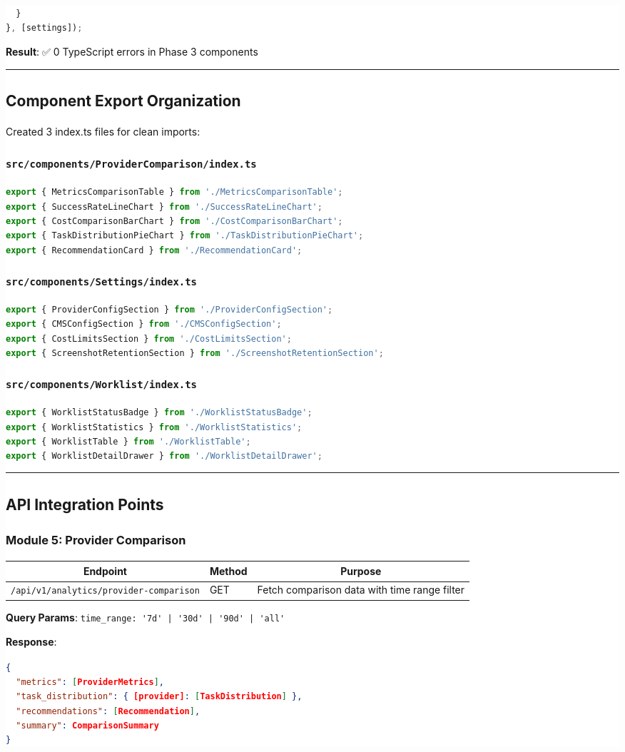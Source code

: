    ```typescript
     }
   }, [settings]);
   ```

**Result**: ✅ 0 TypeScript errors in Phase 3 components

---

## Component Export Organization

Created 3 index.ts files for clean imports:

### `src/components/ProviderComparison/index.ts`
```typescript
export { MetricsComparisonTable } from './MetricsComparisonTable';
export { SuccessRateLineChart } from './SuccessRateLineChart';
export { CostComparisonBarChart } from './CostComparisonBarChart';
export { TaskDistributionPieChart } from './TaskDistributionPieChart';
export { RecommendationCard } from './RecommendationCard';
```

### `src/components/Settings/index.ts`
```typescript
export { ProviderConfigSection } from './ProviderConfigSection';
export { CMSConfigSection } from './CMSConfigSection';
export { CostLimitsSection } from './CostLimitsSection';
export { ScreenshotRetentionSection } from './ScreenshotRetentionSection';
```

### `src/components/Worklist/index.ts`
```typescript
export { WorklistStatusBadge } from './WorklistStatusBadge';
export { WorklistStatistics } from './WorklistStatistics';
export { WorklistTable } from './WorklistTable';
export { WorklistDetailDrawer } from './WorklistDetailDrawer';
```

---

## API Integration Points

### Module 5: Provider Comparison

| Endpoint | Method | Purpose |
|----------|--------|---------|
| `/api/v1/analytics/provider-comparison` | GET | Fetch comparison data with time range filter |

**Query Params**: `time_range: '7d' | '30d' | '90d' | 'all'`

**Response**:
```json
{
  "metrics": [ProviderMetrics],
  "task_distribution": { [provider]: [TaskDistribution] },
  "recommendations": [Recommendation],
  "summary": ComparisonSummary
}
```
